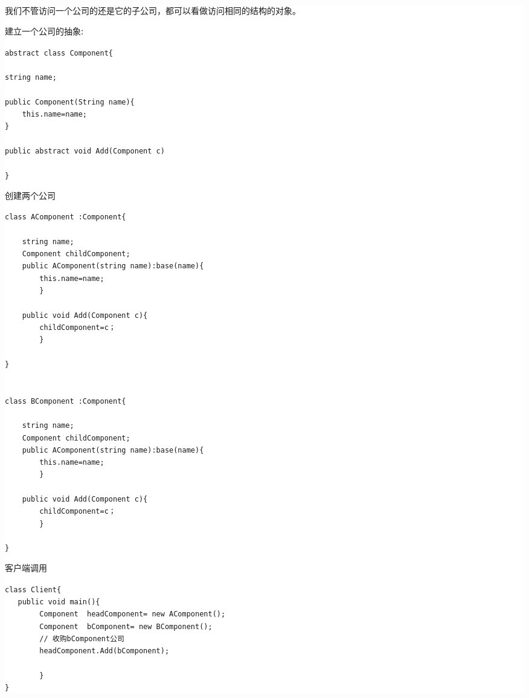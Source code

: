 
我们不管访问一个公司的还是它的子公司，都可以看做访问相同的结构的对象。

建立一个公司的抽象:

```
abstract class Component{

string name;

public Component(String name){
    this.name=name;
}

public abstract void Add(Component c)

}
```

创建两个公司

``` 
class AComponent :Component{
    
    string name;
    Component childComponent;
    public AComponent(string name):base(name){
        this.name=name;
        }

    public void Add(Component c){
        childComponent=c；
        }

}


class BComponent :Component{
    
    string name;
    Component childComponent;
    public AComponent(string name):base(name){
        this.name=name;
        }

    public void Add(Component c){
        childComponent=c；
        }

}
```

客户端调用
```
class Client{
   public void main(){
        Component  headComponent= new AComponent();
        Component  bComponent= new BComponent();
        // 收购bComponent公司
        headComponent.Add(bComponent);

        }
}
```
